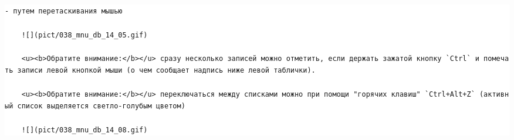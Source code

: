	- путем перетаскивания мышью	
		
		![](pict/038_mnu_db_14_05.gif)
		
		<u><b>Обратите внимание:</b></u> сразу несколько записей можно отметить, если держать зажатой кнопку `Ctrl` и помечать записи левой кнопкой мыши (о чем сообщает надпись ниже левой таблички).
		
		<u><b>Обратите внимание:</b></u> переключаться между списками можно при помощи "горячих клавиш" `Ctrl+Alt+Z` (активный список выделяется светло-голубым цветом)
		
		![](pict/038_mnu_db_14_08.gif)		
	